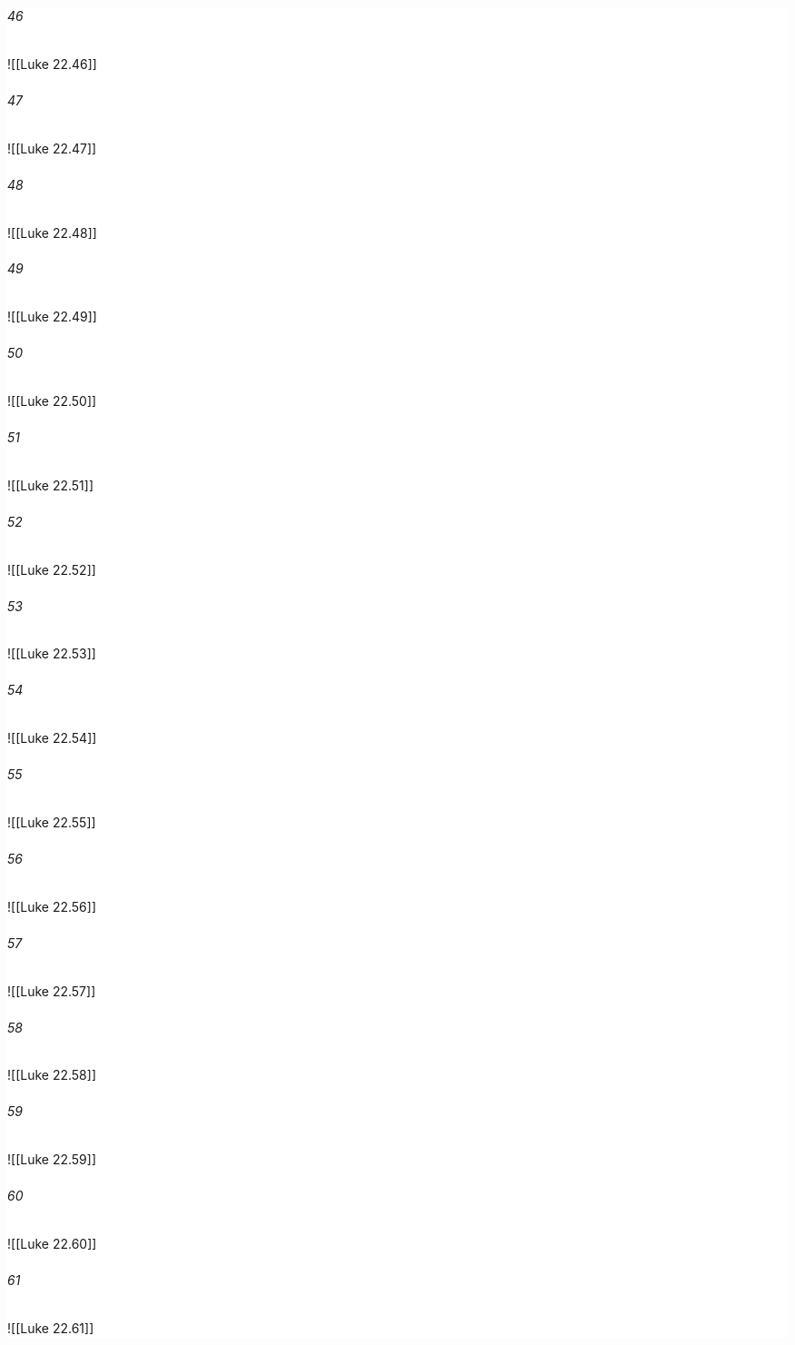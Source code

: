 ###### 46
![[Luke 22.46]] 

###### 47
![[Luke 22.47]] 

###### 48
![[Luke 22.48]]

###### 49
![[Luke 22.49]] 

###### 50
![[Luke 22.50]] 

###### 51
![[Luke 22.51]] 

###### 52
![[Luke 22.52]] 

###### 53
![[Luke 22.53]]

###### 54
![[Luke 22.54]] 

###### 55
![[Luke 22.55]]

###### 56
![[Luke 22.56]] 

###### 57
![[Luke 22.57]] 

###### 58
![[Luke 22.58]]

###### 59
![[Luke 22.59]] 

###### 60
![[Luke 22.60]] 

###### 61
![[Luke 22.61]] 
